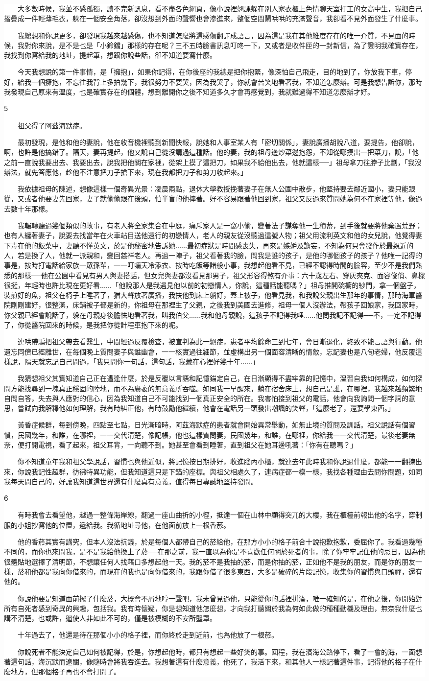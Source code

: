 　　大多數時候，我並不感孤獨，讀不完新訊息，看不盡各色網頁，像小說裡翹課躲在別人家衣櫃上色情聊天室打工的女高中生，我把自己摺疊成一件輕薄毛衣，躲在一個安全角落，卻沒想到外面的聲響也會滲進來，整個空間鬧哄哄的充滿聲音，我卻看不見外面發生了什麼事。

　　我總想和你說更多，卻發現我越來越感傷，也不知道怎麼將這感傷翻譯成語言，因為這是我在其他維度存在的唯一介質，不見面的時候，我對你來說，是不是也是「小鈴鐺」那樣的存在呢？三不五時臉書訊息叮咚一下，又或者是收件匣的一封新信，為了證明我確實存在，我找到你寫給我的地址，提起筆，想跟你說些話，卻不知道要寫什麼。

　　今天我想說的第一件事情，是「擁抱」，如果你記得，在你後座的我總是把你抱緊，像深怕自己飛走，目的地到了，你放我下車，停好，給我一個擁抱，不忘往我背上多拍幾下，我很努力不要哭，因為我哭了，你就會苦笑地看著我，不知道怎麼辦。可是我想告訴你，那時我發現自己原來有溫度，也是確實存在的個體，想到離開你之後不知道多久才會再感覺到，我就難過得不知道怎麼辦才好。

  

5

　　祖父得了阿茲海默症。

　　最初發現，是他和他的妻說，他在收音機裡聽到新聞快報，說她和人事室某人有「密切關係」，妻說廣播胡說八道，要提告，他卻說，啊，也許是他搞錯了。隔天，妻再提起，他又說自己從沒講過這種話。他的妻，我的祖母邊炒菜邊抱怨，不知從哪摸出一把菜刀，說，「他之前一直說我要出去、我要出去，說我把他關在家裡，從架上摸了這把刀，如果我不給他出去，他就這樣──」祖母拿刀往脖子比劃，「我沒辦法，就先答應他，趁他不注意把刀子搶下來，現在我都把刀子和剪刀收起來。」

　　我依據祖母的陳述，想像這樣一個奇異光景：凌晨兩點，退休大學教授挽著妻子在無人公園中散步，他堅持要去鄰近國小，妻只能跟從，又或者他要妻先回家，妻子就偷偷跟在後頭，怕半盲的他摔著。好不容易跟著他回到家，祖父又反過來質問她為何不在家裡等他，像過去數十年那樣。

　　我輾轉聽過幾個類似的故事，有老人將全家集合在中庭，痛斥家人是一窩小偷，變著法子謀奪他一生積蓄，到手後就要將他棄置荒野；也有人纏著妻子，說要去找當年在火車站目送他遠行的初戀情人，老人的親友從沒聽過這號人物；祖父用流利英文和他的女兒說，他覺得妻下毒在他的飯菜中，妻聽不懂英文，於是他秘密地告訴她……最初症狀是時間感喪失，再來是嫉妒及譫妄，不知為何只會發作於最親近的人，若是換了人，他就一派親和，變回慈祥老人。再過一陣子，祖父看著我的臉，問我是誰的孩子，是他的哪個孩子的孩子？他唯一記得的事是，按時打電話給家族一眾孫輩，一一叮囑天冷添衣、按時吃飯等諸般小事，我想起他看不見，已經不認得時間的臉容，至少不是我們熟悉的那樣──他在公園中看見有男人與妻搭話，但女兒與妻都沒看見那男子，祖父形容得煞有介事：六十歲左右、穿灰夾克、面容俊俏、鼻樑很挺，年輕時也許比現在更好看……「他說那人是我遇見他以前的初戀情人，你說，這種話能聽嗎？」祖母推開碗櫥的紗門，拿一個盤子，裝煎好的魚，祖父在椅子上睡著了，猶大聲放著廣播，我扶他到床上躺好，蓋上被子，他看見我，和我說父親出生那年的事情，那時海軍醫院剛剛建好，很整潔，床鋪被子都是新的，你祖母在那裡生了父親，之後我到美國去進修，祖母一個人沒辦法，帶孩子回娘家，我回家時，你父親已經會說話了，躲在母親身後膽怯地看著我，叫我伯父……我和他母親說，這孩子不記得我哩……他問我記不記得──不，一定不記得了，你從醫院回來的時候，是我把你從計程車抱下來的呢。

　　連哄帶騙把祖父帶去看醫生，中間經過反覆檢查，被宣判為此一絕症，患者平均餘命三到七年，會日漸退化，終致不能言語與行動。他遺忘同儕已經離世，在每個晚上質問妻子與誰幽會，一一核實過往細節，並虛構出另一個面容清晰的情敵，忘記妻也是八旬老婦，他反覆這樣說，隔天就忘記自己問過，「我只問你一句話，這句話，我藏在心裡好幾十年……」

　　我猜想祖父其實知道自己正在遭逢什麼，於是反覆以言語和記憶錨定自己，在日漸顯得不盡牢靠的記憶中，溫習自我如何構成，如何探問方能找尋到一塊真正穩固的陸地，而不為廣袤的無意義所吞噬。如同我一早醒來，躺在宿舍床上，想自己是誰，在哪裡，我越來越頻繁地自問自答，失去與人應對的信心，因為我知道自己不可能找到一個真正安全的所在。我害怕接到祖父的電話，他會向我詢問一個字詞的意思，嘗試向我解釋他如何理解，我有時糾正他，有時鼓勵他繼續，他會在電話另一頭發出嘲諷的笑聲，「這麼老了，還要學東西。」

　　黃昏症候群，每到傍晚，四點至七點，日光漸暗時，阿茲海默症的患者就會開始異常舉動，如無止境的質問及訓話。祖父說話有個習慣，民國幾年，和誰，在哪裡，一一交代清楚，像記帳，他也這樣質問妻，民國幾年，和誰，在哪裡，你給我一一交代清楚，最後老妻無奈，便打開電視，看了起來，祖父耳背，一向聽不到。她甚至會看到睡著，直到祖父在她耳邊吼著：「你有在聽嗎？」

　　你不知道童年我和祖父學說話，習慣也與他近似，將記憶按日期排好，收進腦內小櫃，就連去年此時我和你說過什麼，都能一一翻揀出來，你說我記性超群，彷彿特異功能，但我知道這只是下錨的座標。與祖父相處久了，連病症都一模一樣，我找各種理由去問你問題，如同我每天問自己的，好讓我知道這世界還有什麼真有意義，值得每日專誠地堅持發問。

  

6

　　有時我會去看望他，越過一整條海岸線，翻過一座山曲折的小徑，抵達一個在山林中顯得突兀的大樓，我在櫃檯前報出他的名字，穿制服的小姐抄寫他的位置，遞給我。我循地址尋他，在他面前放上一根香菸。

　　他的香菸其實有講究，但本人沒法抗議，於是每個人都帶自己的菸給他，在那方小小的格子前合十說抱歉抱歉，委屈你了。我看過幾種不同的，而你也來問我，是不是我給他換上了菸──在那之前，我一直以為你是不喜歡任何關於死者的事，除了你牢牢記住他的忌日，因為他很體貼地選擇了清明節，不想讓任何人找藉口多想起他一天。我的菸不是我抽的菸，而是你抽的菸，正如他不是我的朋友，而是你的朋友一樣，菸和他都是我向你借來的，而現在的我也是向你借來的，我跟你借了很多東西，大多是破碎的片段記憶，收集你的習慣與口頭禪，還有他的。

　　你說他要是知道面前擺了什麼菸，大概會不屑地哼一聲吧，我未曾見過他，只能從你的話裡拼湊，唯一確知的是，在他之後，你開始對所有自死者感到奇異的興趣，包括我。我有時懷疑，你是想知道他怎麼想，才向我打聽關於我為何如此做的種種動機及理由，無奈我什麼也講不清楚，也或許，逼使人非如此不可的，僅是被模糊的不安所壟罩。

　　十年過去了，他還是待在那個小小的格子裡，而你終於走到近前，也為他放了一根菸。

　　你說死者不能決定自己如何被記得，於是，你想起他時，都只有想起一些好笑的事。回程，我在濱海公路停下，看了一會的海，一面想著這句話，海沉默而遼闊，像隨時會將我吞進去。我想著這有什麼意義，他死了，我活下來，和其他人一樣記著這件事，記得他的格子在什麼地方，但那個格子再也不會打開了。